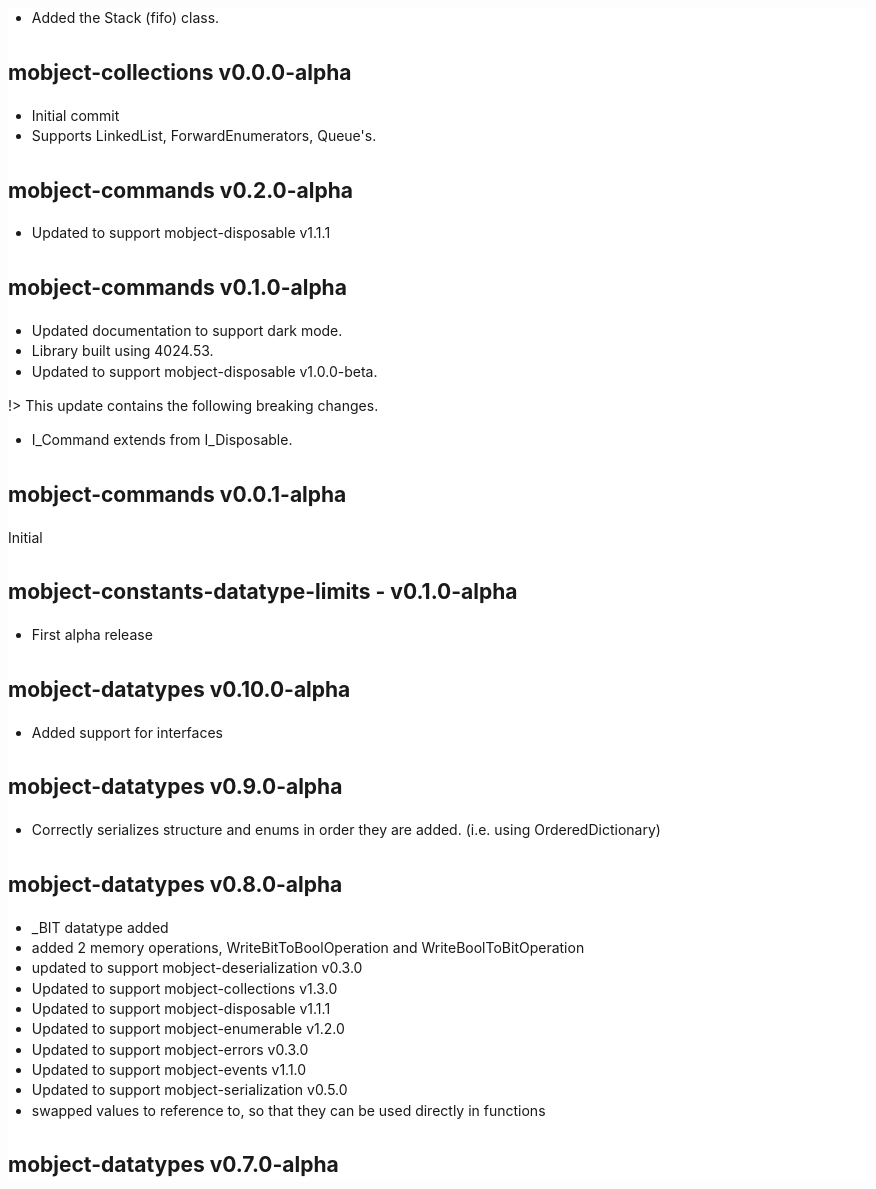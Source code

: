 - Added the Stack (fifo) class.

## mobject-collections v0.0.0-alpha

- Initial commit
- Supports LinkedList, ForwardEnumerators, Queue's.

## mobject-commands v0.2.0-alpha

- Updated to support mobject-disposable v1.1.1

## mobject-commands v0.1.0-alpha

- Updated documentation to support dark mode.
- Library built using 4024.53.
- Updated to support mobject-disposable v1.0.0-beta.

!> This update contains the following breaking changes.

- I_Command extends from I_Disposable.

## mobject-commands v0.0.1-alpha

Initial

## mobject-constants-datatype-limits - v0.1.0-alpha

- First alpha release

## mobject-datatypes v0.10.0-alpha

- Added support for interfaces

## mobject-datatypes v0.9.0-alpha

- Correctly serializes structure and enums in order they are added. (i.e. using OrderedDictionary)

## mobject-datatypes v0.8.0-alpha

- \_BIT datatype added
- added 2 memory operations, WriteBitToBoolOperation and WriteBoolToBitOperation
- updated to support mobject-deserialization v0.3.0
- Updated to support mobject-collections v1.3.0
- Updated to support mobject-disposable v1.1.1
- Updated to support mobject-enumerable v1.2.0
- Updated to support mobject-errors v0.3.0
- Updated to support mobject-events v1.1.0
- Updated to support mobject-serialization v0.5.0
- swapped values to reference to, so that they can be used directly in functions

## mobject-datatypes v0.7.0-alpha
